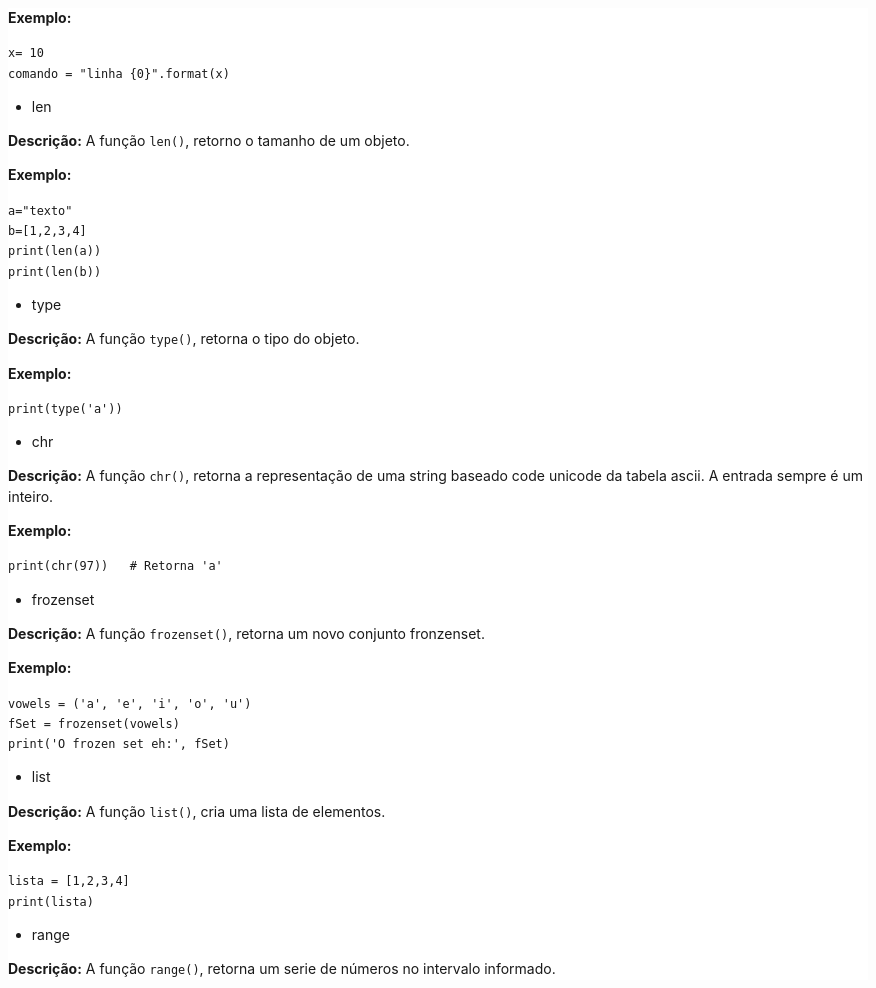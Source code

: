 **Exemplo:**
```pyton
x= 10 
comando = "linha {0}".format(x)
```

* len

**Descrição:** A função `len()`, retorno o tamanho de um objeto. 

**Exemplo:**
```pyton
a="texto"
b=[1,2,3,4]
print(len(a))
print(len(b))
```

* type

**Descrição:** A função `type()`, retorna o tipo do objeto.

**Exemplo:**
```pyton
print(type('a'))
```

* chr

**Descrição:** A função `chr()`, retorna a representação de uma string baseado code unicode da tabela ascii. A entrada sempre é um inteiro.


**Exemplo:**
```pyton
print(chr(97))   # Retorna 'a'
```

* frozenset

**Descrição:** A função `frozenset()`, retorna um novo conjunto fronzenset.

**Exemplo:**
```pyton
vowels = ('a', 'e', 'i', 'o', 'u')
fSet = frozenset(vowels)
print('O frozen set eh:', fSet)
```

* list

**Descrição:** A função `list()`, cria uma lista de elementos.

**Exemplo:**
```pyton
lista = [1,2,3,4]
print(lista)
```

* range

**Descrição:** A função `range()`, retorna um serie de números no intervalo informado.
